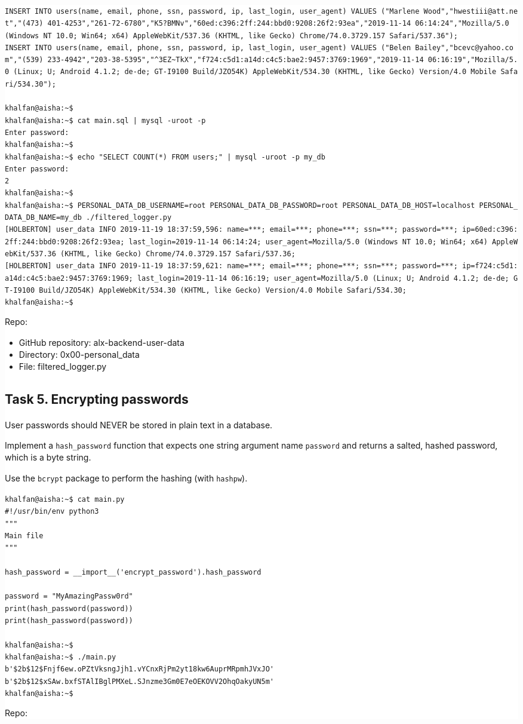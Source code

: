 ```
INSERT INTO users(name, email, phone, ssn, password, ip, last_login, user_agent) VALUES ("Marlene Wood","hwestiii@att.net","(473) 401-4253","261-72-6780","K5?BMNv","60ed:c396:2ff:244:bbd0:9208:26f2:93ea","2019-11-14 06:14:24","Mozilla/5.0 (Windows NT 10.0; Win64; x64) AppleWebKit/537.36 (KHTML, like Gecko) Chrome/74.0.3729.157 Safari/537.36");
INSERT INTO users(name, email, phone, ssn, password, ip, last_login, user_agent) VALUES ("Belen Bailey","bcevc@yahoo.com","(539) 233-4942","203-38-5395","^3EZ~TkX","f724:c5d1:a14d:c4c5:bae2:9457:3769:1969","2019-11-14 06:16:19","Mozilla/5.0 (Linux; U; Android 4.1.2; de-de; GT-I9100 Build/JZO54K) AppleWebKit/534.30 (KHTML, like Gecko) Version/4.0 Mobile Safari/534.30");

khalfan@aisha:~$ 
khalfan@aisha:~$ cat main.sql | mysql -uroot -p
Enter password: 
khalfan@aisha:~$ 
khalfan@aisha:~$ echo "SELECT COUNT(*) FROM users;" | mysql -uroot -p my_db
Enter password: 
2
khalfan@aisha:~$ 
khalfan@aisha:~$ PERSONAL_DATA_DB_USERNAME=root PERSONAL_DATA_DB_PASSWORD=root PERSONAL_DATA_DB_HOST=localhost PERSONAL_DATA_DB_NAME=my_db ./filtered_logger.py
[HOLBERTON] user_data INFO 2019-11-19 18:37:59,596: name=***; email=***; phone=***; ssn=***; password=***; ip=60ed:c396:2ff:244:bbd0:9208:26f2:93ea; last_login=2019-11-14 06:14:24; user_agent=Mozilla/5.0 (Windows NT 10.0; Win64; x64) AppleWebKit/537.36 (KHTML, like Gecko) Chrome/74.0.3729.157 Safari/537.36;
[HOLBERTON] user_data INFO 2019-11-19 18:37:59,621: name=***; email=***; phone=***; ssn=***; password=***; ip=f724:c5d1:a14d:c4c5:bae2:9457:3769:1969; last_login=2019-11-14 06:16:19; user_agent=Mozilla/5.0 (Linux; U; Android 4.1.2; de-de; GT-I9100 Build/JZO54K) AppleWebKit/534.30 (KHTML, like Gecko) Version/4.0 Mobile Safari/534.30;
khalfan@aisha:~$
```
Repo:

- GitHub repository: alx-backend-user-data
- Directory: 0x00-personal_data
- File: filtered_logger.py
   
## Task 5. Encrypting passwords
User passwords should NEVER be stored in plain text in a database.

Implement a ``hash_password`` function that expects one string argument name ``password`` and returns a salted, hashed password, which is a byte string.

Use the ``bcrypt`` package to perform the hashing (with ``hashpw``).

```
khalfan@aisha:~$ cat main.py
#!/usr/bin/env python3
"""
Main file
"""

hash_password = __import__('encrypt_password').hash_password

password = "MyAmazingPassw0rd"
print(hash_password(password))
print(hash_password(password))

khalfan@aisha:~$
khalfan@aisha:~$ ./main.py
b'$2b$12$Fnjf6ew.oPZtVksngJjh1.vYCnxRjPm2yt18kw6AuprMRpmhJVxJO'
b'$2b$12$xSAw.bxfSTAlIBglPMXeL.SJnzme3Gm0E7eOEKOVV2OhqOakyUN5m'
khalfan@aisha:~$
```
Repo:
